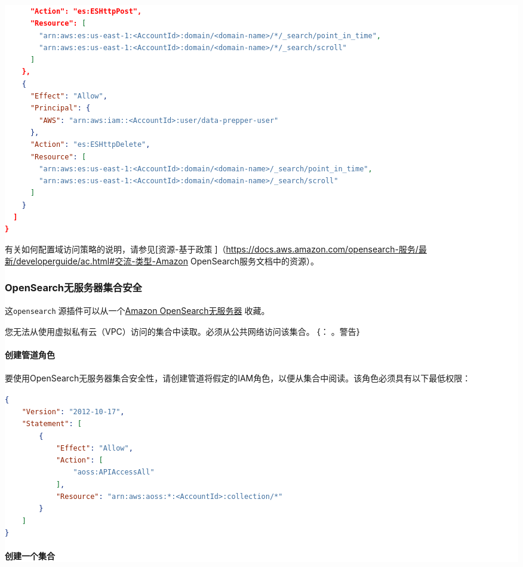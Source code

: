 ```json
      "Action": "es:ESHttpPost",
      "Resource": [
        "arn:aws:es:us-east-1:<AccountId>:domain/<domain-name>/*/_search/point_in_time",
        "arn:aws:es:us-east-1:<AccountId>:domain/<domain-name>/*/_search/scroll"
      ]
    },
    {
      "Effect": "Allow",
      "Principal": {
        "AWS": "arn:aws:iam::<AccountId>:user/data-prepper-user"
      },
      "Action": "es:ESHttpDelete",
      "Resource": [
        "arn:aws:es:us-east-1:<AccountId>:domain/<domain-name>/_search/point_in_time",
        "arn:aws:es:us-east-1:<AccountId>:domain/<domain-name>/_search/scroll"
      ]
    }
  ]
}
```

有关如何配置域访问策略的说明，请参见[资源-基于政策
]（https://docs.aws.amazon.com/opensearch-服务/最新/developerguide/ac.html#交流-类型-Amazon OpenSearch服务文档中的资源）。

### OpenSearch无服务器集合安全

这`opensearch` 源插件可以从一个[Amazon OpenSearch无服务器](https://docs.aws.amazon.com/opensearch-service/latest/developerguide/serverless.html) 收藏。

您无法从使用虚拟私有云（VPC）访问的集合中读取。必须从公共网络访问该集合。
{： 。警告}

#### 创建管道角色

要使用OpenSearch无服务器集合安全性，请创建管道将假定的IAM角色，以便从集合中阅读。该角色必须具有以下最低权限：

```json
{
    "Version": "2012-10-17",
    "Statement": [
        {
            "Effect": "Allow",
            "Action": [
                "aoss:APIAccessAll"
            ],
            "Resource": "arn:aws:aoss:*:<AccountId>:collection/*"
        }
    ]
}
```

#### 创建一个集合
